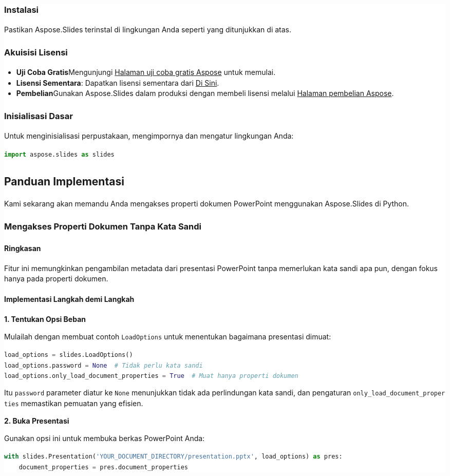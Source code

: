 ### Instalasi

Pastikan Aspose.Slides terinstal di lingkungan Anda seperti yang ditunjukkan di atas.

### Akuisisi Lisensi

- **Uji Coba Gratis**Mengunjungi [Halaman uji coba gratis Aspose](https://releases.aspose.com/slides/python-net/) untuk memulai.
- **Lisensi Sementara**: Dapatkan lisensi sementara dari [Di Sini](https://purchase.aspose.com/temporary-license/).
- **Pembelian**Gunakan Aspose.Slides dalam produksi dengan membeli lisensi melalui [Halaman pembelian Aspose](https://purchase.aspose.com/buy).

### Inisialisasi Dasar

Untuk menginisialisasi perpustakaan, mengimpornya dan mengatur lingkungan Anda:

```python
import aspose.slides as slides
```

## Panduan Implementasi

Kami sekarang akan memandu Anda mengakses properti dokumen PowerPoint menggunakan Aspose.Slides di Python.

### Mengakses Properti Dokumen Tanpa Kata Sandi

#### Ringkasan

Fitur ini memungkinkan pengambilan metadata dari presentasi PowerPoint tanpa memerlukan kata sandi apa pun, dengan fokus hanya pada properti dokumen.

#### Implementasi Langkah demi Langkah

**1. Tentukan Opsi Beban**

Mulailah dengan membuat contoh `LoadOptions` untuk menentukan bagaimana presentasi dimuat:

```python
load_options = slides.LoadOptions()
load_options.password = None  # Tidak perlu kata sandi
load_options.only_load_document_properties = True  # Muat hanya properti dokumen
```

Itu `password` parameter diatur ke `None` menunjukkan tidak ada perlindungan kata sandi, dan pengaturan `only_load_document_properties` memastikan pemuatan yang efisien.

**2. Buka Presentasi**

Gunakan opsi ini untuk membuka berkas PowerPoint Anda:

```python
with slides.Presentation('YOUR_DOCUMENT_DIRECTORY/presentation.pptx', load_options) as pres:
    document_properties = pres.document_properties
```
